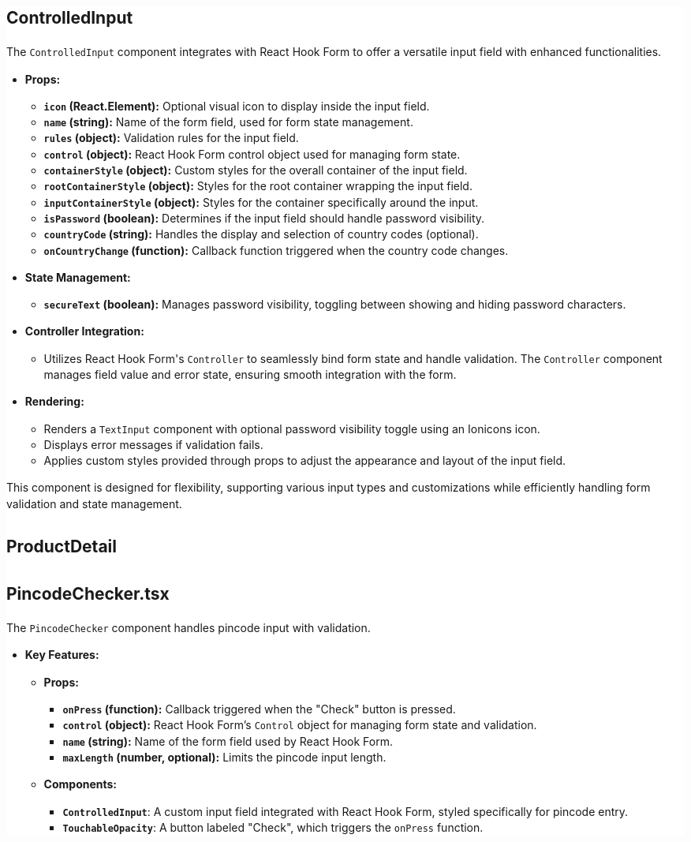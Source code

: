 
## **ControlledInput**

The `ControlledInput` component integrates with React Hook Form to offer a versatile input field with enhanced functionalities.

- **Props:**
  - **`icon` (React.Element):** Optional visual icon to display inside the input field.
  - **`name` (string):** Name of the form field, used for form state management.
  - **`rules` (object):** Validation rules for the input field.
  - **`control` (object):** React Hook Form control object used for managing form state.
  - **`containerStyle` (object):** Custom styles for the overall container of the input field.
  - **`rootContainerStyle` (object):** Styles for the root container wrapping the input field.
  - **`inputContainerStyle` (object):** Styles for the container specifically around the input.
  - **`isPassword` (boolean):** Determines if the input field should handle password visibility.
  - **`countryCode` (string):** Handles the display and selection of country codes (optional).
  - **`onCountryChange` (function):** Callback function triggered when the country code changes.

- **State Management:**
  - **`secureText` (boolean):** Manages password visibility, toggling between showing and hiding password characters.

- **Controller Integration:**
  - Utilizes React Hook Form's `Controller` to seamlessly bind form state and handle validation. The `Controller` component manages field value and error state, ensuring smooth integration with the form.

- **Rendering:**
  - Renders a `TextInput` component with optional password visibility toggle using an Ionicons icon.
  - Displays error messages if validation fails.
  - Applies custom styles provided through props to adjust the appearance and layout of the input field.

This component is designed for flexibility, supporting various input types and customizations while efficiently handling form validation and state management.


## **ProductDetail**

## **PincodeChecker.tsx**

The `PincodeChecker` component handles pincode input with validation.

- **Key Features:**

  - **Props:**
    - **`onPress` (function):** Callback triggered when the "Check" button is pressed.
    - **`control` (object):** React Hook Form’s `Control` object for managing form state and validation.
    - **`name` (string):** Name of the form field used by React Hook Form.
    - **`maxLength` (number, optional):** Limits the pincode input length.

  - **Components:**
    - **`ControlledInput`**: A custom input field integrated with React Hook Form, styled specifically for pincode entry.
    - **`TouchableOpacity`**: A button labeled "Check", which triggers the `onPress` function.
